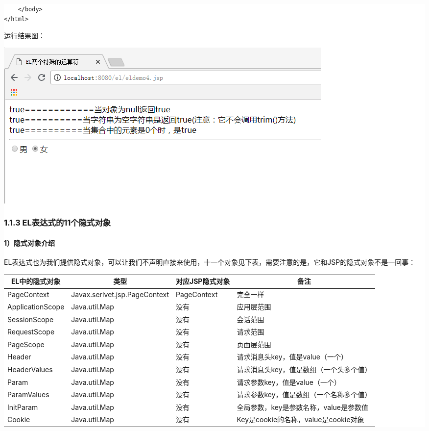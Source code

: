 ```jsp
	</body>
</html>
```

运行结果图：

![eldemo4](./EL&Filter&Listener-授课.assets/eldemo4.png)

### 1.1.3 EL表达式的11个隐式对象

#### 1）隐式对象介绍

EL表达式也为我们提供隐式对象，可以让我们不声明直接来使用，十一个对象见下表，需要注意的是，它和JSP的隐式对象不是一回事：

| EL中的隐式对象   | 类型                          | 对应JSP隐式对象 | 备注                                    |
| ---------------- | ----------------------------- | --------------- | --------------------------------------- |
| PageContext      | Javax.serlvet.jsp.PageContext | PageContext     | 完全一样                                |
| ApplicationScope | Java.util.Map                 | 没有            | 应用层范围                              |
| SessionScope     | Java.util.Map                 | 没有            | 会话范围                                |
| RequestScope     | Java.util.Map                 | 没有            | 请求范围                                |
| PageScope        | Java.util.Map                 | 没有            | 页面层范围                              |
| Header           | Java.util.Map                 | 没有            | 请求消息头key，值是value（一个）        |
| HeaderValues     | Java.util.Map                 | 没有            | 请求消息头key，值是数组（一个头多个值） |
| Param            | Java.util.Map                 | 没有            | 请求参数key，值是value（一个）          |
| ParamValues      | Java.util.Map                 | 没有            | 请求参数key，值是数组（一个名称多个值） |
| InitParam        | Java.util.Map                 | 没有            | 全局参数，key是参数名称，value是参数值  |
| Cookie           | Java.util.Map                 | 没有            | Key是cookie的名称，value是cookie对象    |

